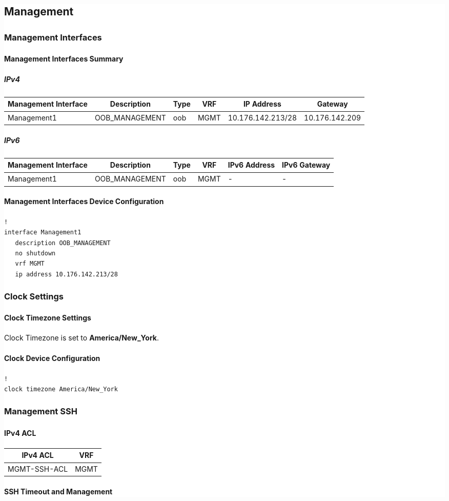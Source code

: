 ## Management

### Management Interfaces

#### Management Interfaces Summary

##### IPv4

| Management Interface | Description | Type | VRF | IP Address | Gateway |
| -------------------- | ----------- | ---- | --- | ---------- | ------- |
| Management1 | OOB_MANAGEMENT | oob | MGMT | 10.176.142.213/28 | 10.176.142.209 |

##### IPv6

| Management Interface | Description | Type | VRF | IPv6 Address | IPv6 Gateway |
| -------------------- | ----------- | ---- | --- | ------------ | ------------ |
| Management1 | OOB_MANAGEMENT | oob | MGMT | - | - |

#### Management Interfaces Device Configuration

```eos
!
interface Management1
   description OOB_MANAGEMENT
   no shutdown
   vrf MGMT
   ip address 10.176.142.213/28
```

### Clock Settings

#### Clock Timezone Settings

Clock Timezone is set to **America/New_York**.

#### Clock Device Configuration

```eos
!
clock timezone America/New_York
```

### Management SSH

#### IPv4 ACL

| IPv4 ACL | VRF |
| -------- | --- |
| MGMT-SSH-ACL | MGMT |

#### SSH Timeout and Management
